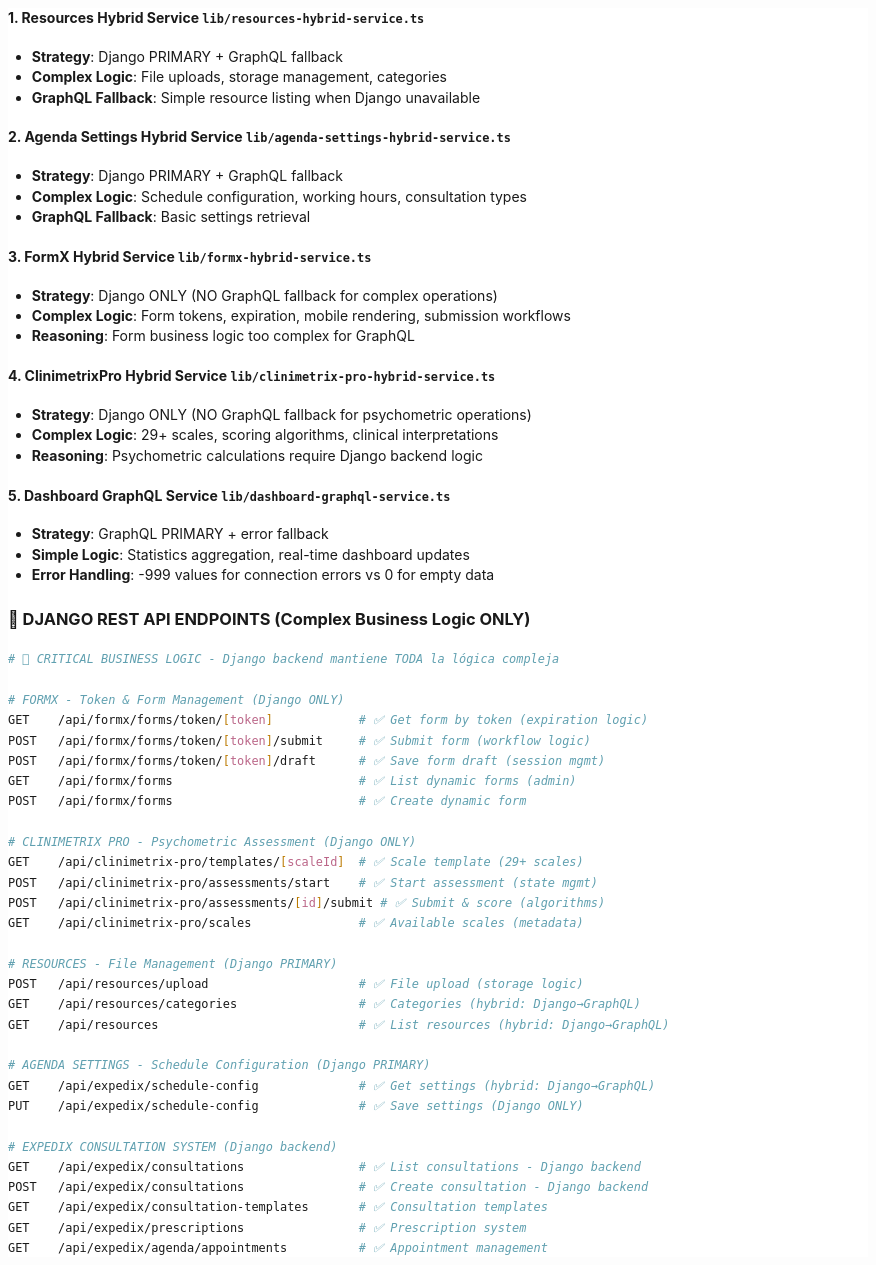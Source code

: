 #### **1. Resources Hybrid Service** `lib/resources-hybrid-service.ts`
- **Strategy**: Django PRIMARY + GraphQL fallback
- **Complex Logic**: File uploads, storage management, categories
- **GraphQL Fallback**: Simple resource listing when Django unavailable

#### **2. Agenda Settings Hybrid Service** `lib/agenda-settings-hybrid-service.ts`
- **Strategy**: Django PRIMARY + GraphQL fallback  
- **Complex Logic**: Schedule configuration, working hours, consultation types
- **GraphQL Fallback**: Basic settings retrieval

#### **3. FormX Hybrid Service** `lib/formx-hybrid-service.ts`
- **Strategy**: Django ONLY (NO GraphQL fallback for complex operations)
- **Complex Logic**: Form tokens, expiration, mobile rendering, submission workflows
- **Reasoning**: Form business logic too complex for GraphQL

#### **4. ClinimetrixPro Hybrid Service** `lib/clinimetrix-pro-hybrid-service.ts`
- **Strategy**: Django ONLY (NO GraphQL fallback for psychometric operations)
- **Complex Logic**: 29+ scales, scoring algorithms, clinical interpretations
- **Reasoning**: Psychometric calculations require Django backend logic

#### **5. Dashboard GraphQL Service** `lib/dashboard-graphql-service.ts`
- **Strategy**: GraphQL PRIMARY + error fallback
- **Simple Logic**: Statistics aggregation, real-time dashboard updates
- **Error Handling**: -999 values for connection errors vs 0 for empty data

### **📡 DJANGO REST API ENDPOINTS (Complex Business Logic ONLY)**

```bash
# 🚨 CRITICAL BUSINESS LOGIC - Django backend mantiene TODA la lógica compleja

# FORMX - Token & Form Management (Django ONLY)
GET    /api/formx/forms/token/[token]            # ✅ Get form by token (expiration logic)
POST   /api/formx/forms/token/[token]/submit     # ✅ Submit form (workflow logic)
POST   /api/formx/forms/token/[token]/draft      # ✅ Save form draft (session mgmt)
GET    /api/formx/forms                          # ✅ List dynamic forms (admin)
POST   /api/formx/forms                          # ✅ Create dynamic form

# CLINIMETRIX PRO - Psychometric Assessment (Django ONLY) 
GET    /api/clinimetrix-pro/templates/[scaleId]  # ✅ Scale template (29+ scales)
POST   /api/clinimetrix-pro/assessments/start    # ✅ Start assessment (state mgmt)
POST   /api/clinimetrix-pro/assessments/[id]/submit # ✅ Submit & score (algorithms)
GET    /api/clinimetrix-pro/scales               # ✅ Available scales (metadata)

# RESOURCES - File Management (Django PRIMARY)
POST   /api/resources/upload                     # ✅ File upload (storage logic)
GET    /api/resources/categories                 # ✅ Categories (hybrid: Django→GraphQL)
GET    /api/resources                            # ✅ List resources (hybrid: Django→GraphQL)

# AGENDA SETTINGS - Schedule Configuration (Django PRIMARY)
GET    /api/expedix/schedule-config              # ✅ Get settings (hybrid: Django→GraphQL)
PUT    /api/expedix/schedule-config              # ✅ Save settings (Django ONLY)

# EXPEDIX CONSULTATION SYSTEM (Django backend)
GET    /api/expedix/consultations                # ✅ List consultations - Django backend
POST   /api/expedix/consultations                # ✅ Create consultation - Django backend
GET    /api/expedix/consultation-templates       # ✅ Consultation templates
GET    /api/expedix/prescriptions                # ✅ Prescription system
GET    /api/expedix/agenda/appointments          # ✅ Appointment management
```